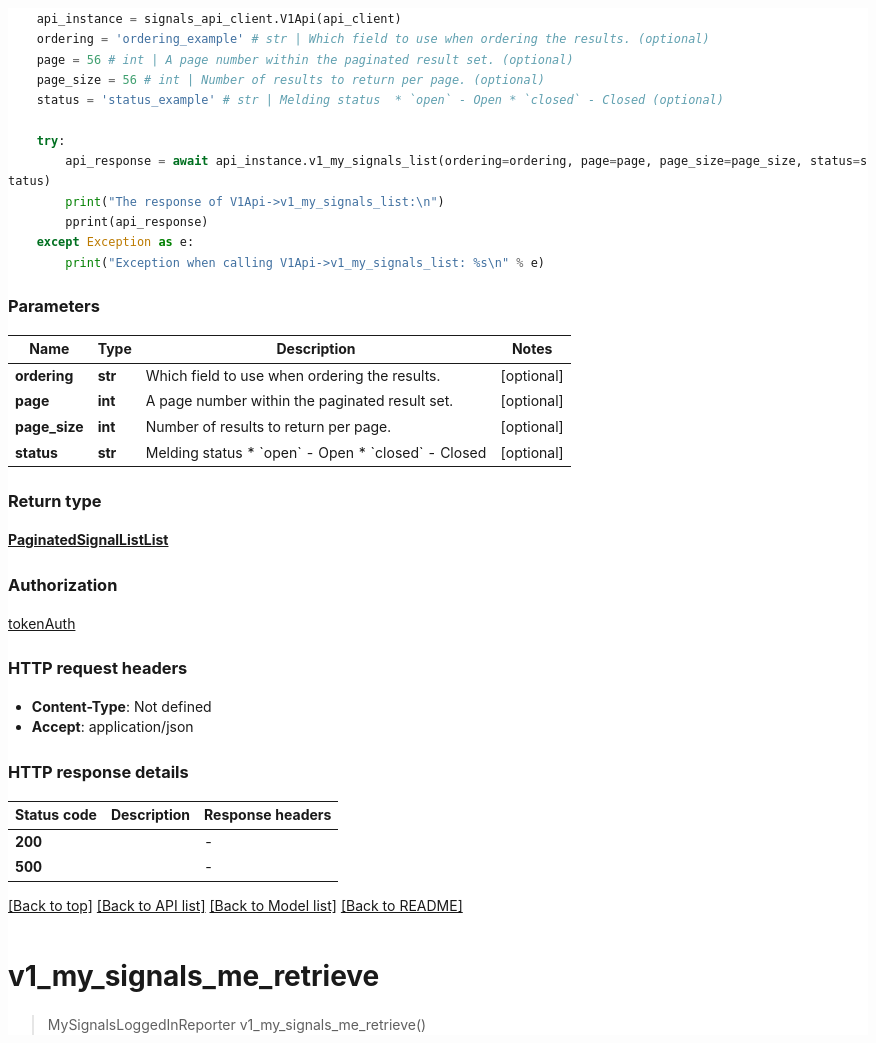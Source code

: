 ```python
    api_instance = signals_api_client.V1Api(api_client)
    ordering = 'ordering_example' # str | Which field to use when ordering the results. (optional)
    page = 56 # int | A page number within the paginated result set. (optional)
    page_size = 56 # int | Number of results to return per page. (optional)
    status = 'status_example' # str | Melding status  * `open` - Open * `closed` - Closed (optional)

    try:
        api_response = await api_instance.v1_my_signals_list(ordering=ordering, page=page, page_size=page_size, status=status)
        print("The response of V1Api->v1_my_signals_list:\n")
        pprint(api_response)
    except Exception as e:
        print("Exception when calling V1Api->v1_my_signals_list: %s\n" % e)
```



### Parameters


Name | Type | Description  | Notes
------------- | ------------- | ------------- | -------------
 **ordering** | **str**| Which field to use when ordering the results. | [optional] 
 **page** | **int**| A page number within the paginated result set. | [optional] 
 **page_size** | **int**| Number of results to return per page. | [optional] 
 **status** | **str**| Melding status  * &#x60;open&#x60; - Open * &#x60;closed&#x60; - Closed | [optional] 

### Return type

[**PaginatedSignalListList**](PaginatedSignalListList.md)

### Authorization

[tokenAuth](../README.md#tokenAuth)

### HTTP request headers

 - **Content-Type**: Not defined
 - **Accept**: application/json

### HTTP response details

| Status code | Description | Response headers |
|-------------|-------------|------------------|
**200** |  |  -  |
**500** |  |  -  |

[[Back to top]](#) [[Back to API list]](../README.md#documentation-for-api-endpoints) [[Back to Model list]](../README.md#documentation-for-models) [[Back to README]](../README.md)

# **v1_my_signals_me_retrieve**
> MySignalsLoggedInReporter v1_my_signals_me_retrieve()
